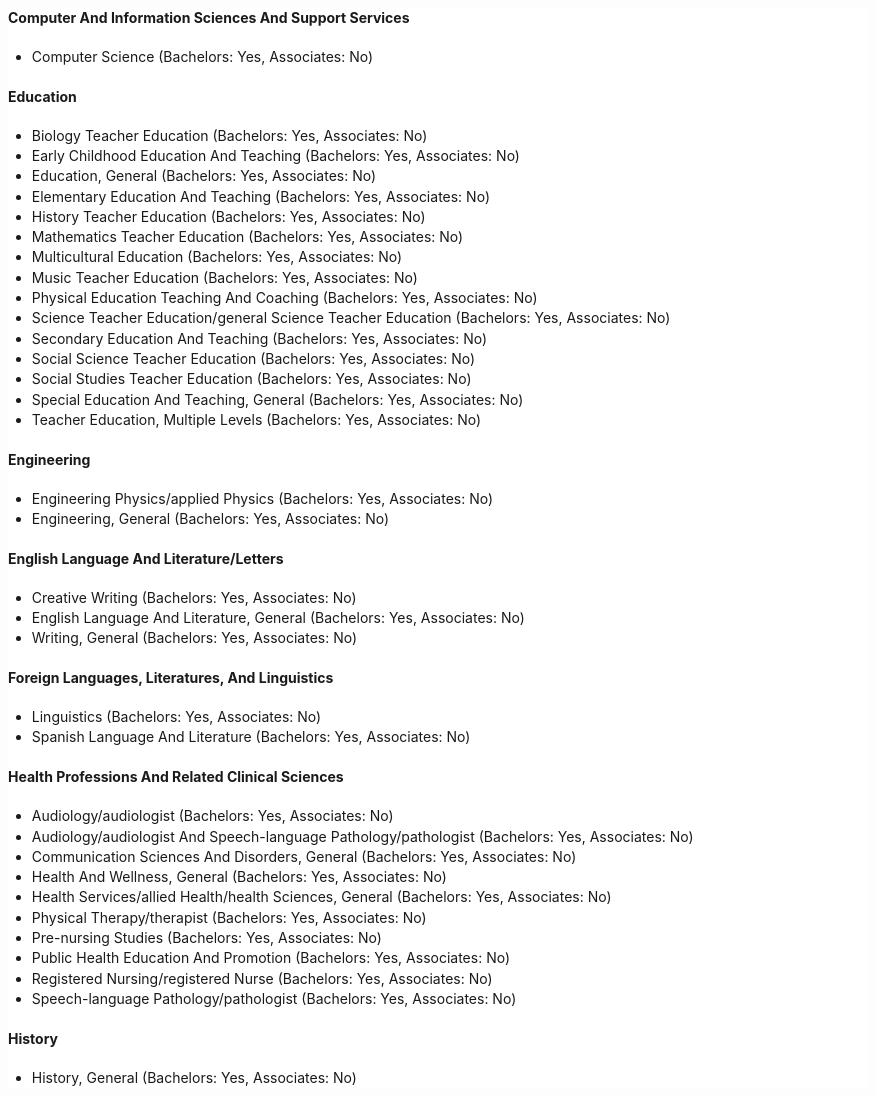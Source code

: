#### Computer And Information Sciences And Support Services

- Computer Science (Bachelors: Yes, Associates: No)

#### Education

- Biology Teacher Education (Bachelors: Yes, Associates: No)
- Early Childhood Education And Teaching (Bachelors: Yes, Associates: No)
- Education, General (Bachelors: Yes, Associates: No)
- Elementary Education And Teaching (Bachelors: Yes, Associates: No)
- History Teacher Education (Bachelors: Yes, Associates: No)
- Mathematics Teacher Education (Bachelors: Yes, Associates: No)
- Multicultural Education (Bachelors: Yes, Associates: No)
- Music Teacher Education (Bachelors: Yes, Associates: No)
- Physical Education Teaching And Coaching (Bachelors: Yes, Associates: No)
- Science Teacher Education/general Science Teacher Education (Bachelors: Yes, Associates: No)
- Secondary Education And Teaching (Bachelors: Yes, Associates: No)
- Social Science Teacher Education (Bachelors: Yes, Associates: No)
- Social Studies Teacher Education (Bachelors: Yes, Associates: No)
- Special Education And Teaching, General (Bachelors: Yes, Associates: No)
- Teacher Education, Multiple Levels (Bachelors: Yes, Associates: No)

#### Engineering

- Engineering Physics/applied Physics (Bachelors: Yes, Associates: No)
- Engineering, General (Bachelors: Yes, Associates: No)

#### English Language And Literature/Letters

- Creative Writing (Bachelors: Yes, Associates: No)
- English Language And Literature, General (Bachelors: Yes, Associates: No)
- Writing, General (Bachelors: Yes, Associates: No)

#### Foreign Languages, Literatures, And Linguistics

- Linguistics (Bachelors: Yes, Associates: No)
- Spanish Language And Literature (Bachelors: Yes, Associates: No)

#### Health Professions And Related Clinical Sciences

- Audiology/audiologist (Bachelors: Yes, Associates: No)
- Audiology/audiologist And Speech-language Pathology/pathologist (Bachelors: Yes, Associates: No)
- Communication Sciences And Disorders, General (Bachelors: Yes, Associates: No)
- Health And Wellness, General (Bachelors: Yes, Associates: No)
- Health Services/allied Health/health Sciences, General (Bachelors: Yes, Associates: No)
- Physical Therapy/therapist (Bachelors: Yes, Associates: No)
- Pre-nursing Studies (Bachelors: Yes, Associates: No)
- Public Health Education And Promotion (Bachelors: Yes, Associates: No)
- Registered Nursing/registered Nurse (Bachelors: Yes, Associates: No)
- Speech-language Pathology/pathologist (Bachelors: Yes, Associates: No)

#### History

- History, General (Bachelors: Yes, Associates: No)

